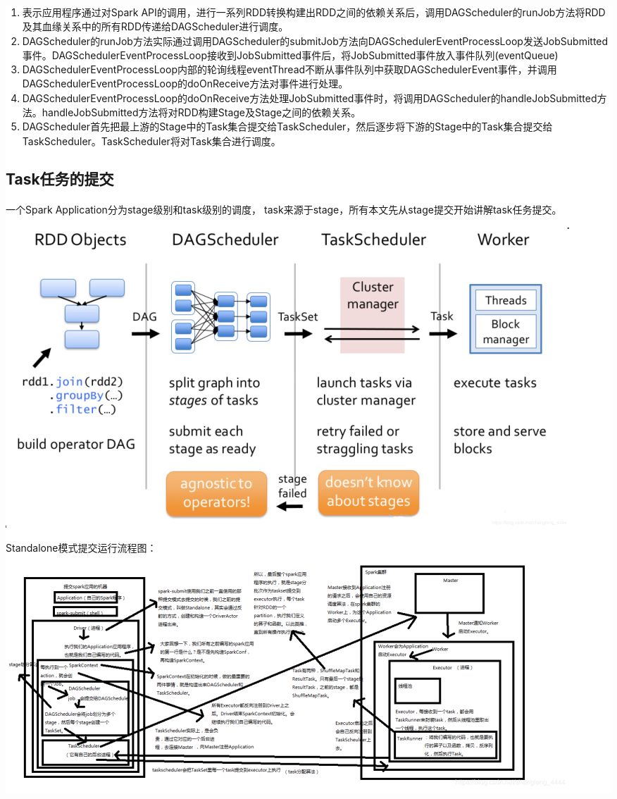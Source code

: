 1. 表示应用程序通过对Spark API的调用，进行一系列RDD转换构建出RDD之间的依赖关系后，调用DAGScheduler的runJob方法将RDD及其血缘关系中的所有RDD传递给DAGScheduler进行调度。
2. DAGScheduler的runJob方法实际通过调用DAGScheduler的submitJob方法向DAGSchedulerEventProcessLoop发送JobSubmitted事件。DAGSchedulerEventProcessLoop接收到JobSubmitted事件后，将JobSubmitted事件放入事件队列(eventQueue)
3. DAGSchedulerEventProcessLoop内部的轮询线程eventThread不断从事件队列中获取DAGSchedulerEvent事件，并调用DAGSchedulerEventProcessLoop的doOnReceive方法对事件进行处理。
4. DAGSchedulerEventProcessLoop的doOnReceive方法处理JobSubmitted事件时，将调用DAGScheduler的handleJobSubmitted方法。handleJobSubmitted方法将对RDD构建Stage及Stage之间的依赖关系。
5. DAGScheduler首先把最上游的Stage中的Task集合提交给TaskScheduler，然后逐步将下游的Stage中的Task集合提交给TaskScheduler。TaskScheduler将对Task集合进行调度。


## Task任务的提交


一个Spark Application分为stage级别和task级别的调度， task来源于stage，所有本文先从stage提交开始讲解task任务提交。


![架构图](https://www.github.com/Tu-maimes/document/raw/master/小书匠/1546572547027.png)


Standalone模式提交运行流程图：



![Standalone模式提交运行流程图](https://www.github.com/Tu-maimes/document/raw/master/小书匠/1546572577374.png)
